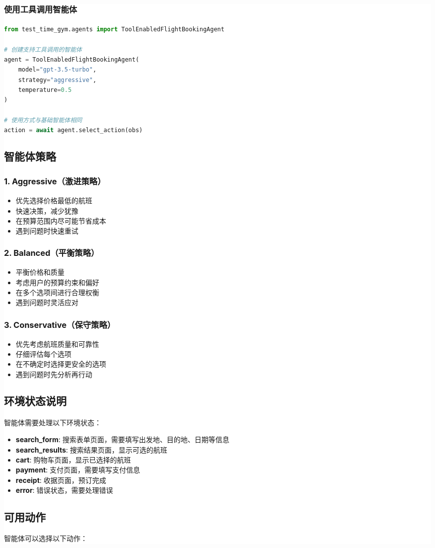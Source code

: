 ### 使用工具调用智能体

```python
from test_time_gym.agents import ToolEnabledFlightBookingAgent

# 创建支持工具调用的智能体
agent = ToolEnabledFlightBookingAgent(
    model="gpt-3.5-turbo",
    strategy="aggressive",
    temperature=0.5
)

# 使用方式与基础智能体相同
action = await agent.select_action(obs)
```

## 智能体策略

### 1. Aggressive（激进策略）
- 优先选择价格最低的航班
- 快速决策，减少犹豫
- 在预算范围内尽可能节省成本
- 遇到问题时快速重试

### 2. Balanced（平衡策略）
- 平衡价格和质量
- 考虑用户的预算约束和偏好
- 在多个选项间进行合理权衡
- 遇到问题时灵活应对

### 3. Conservative（保守策略）
- 优先考虑航班质量和可靠性
- 仔细评估每个选项
- 在不确定时选择更安全的选项
- 遇到问题时先分析再行动

## 环境状态说明

智能体需要处理以下环境状态：

- **search_form**: 搜索表单页面，需要填写出发地、目的地、日期等信息
- **search_results**: 搜索结果页面，显示可选的航班
- **cart**: 购物车页面，显示已选择的航班
- **payment**: 支付页面，需要填写支付信息
- **receipt**: 收据页面，预订完成
- **error**: 错误状态，需要处理错误

## 可用动作

智能体可以选择以下动作：
